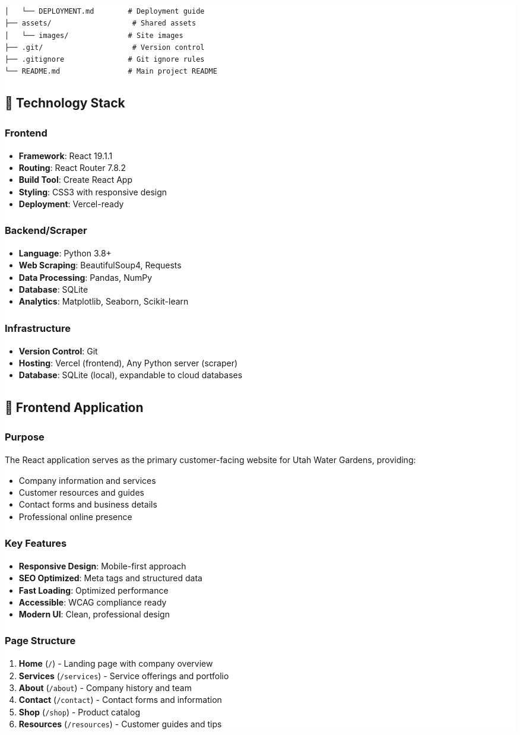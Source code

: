 ```
│   └── DEPLOYMENT.md        # Deployment guide
├── assets/                   # Shared assets
│   └── images/              # Site images
├── .git/                     # Version control
├── .gitignore               # Git ignore rules
└── README.md                # Main project README
```

## 🔧 Technology Stack

### Frontend
- **Framework**: React 19.1.1
- **Routing**: React Router 7.8.2
- **Build Tool**: Create React App
- **Styling**: CSS3 with responsive design
- **Deployment**: Vercel-ready

### Backend/Scraper
- **Language**: Python 3.8+
- **Web Scraping**: BeautifulSoup4, Requests
- **Data Processing**: Pandas, NumPy
- **Database**: SQLite
- **Analytics**: Matplotlib, Seaborn, Scikit-learn

### Infrastructure
- **Version Control**: Git
- **Hosting**: Vercel (frontend), Any Python server (scraper)
- **Database**: SQLite (local), expandable to cloud databases

## 🎨 Frontend Application

### Purpose
The React application serves as the primary customer-facing website for Utah Water Gardens, providing:

- Company information and services
- Customer resources and guides
- Contact forms and business details
- Professional online presence

### Key Features
- **Responsive Design**: Mobile-first approach
- **SEO Optimized**: Meta tags and structured data
- **Fast Loading**: Optimized performance
- **Accessible**: WCAG compliance ready
- **Modern UI**: Clean, professional design

### Page Structure
1. **Home** (`/`) - Landing page with company overview
2. **Services** (`/services`) - Service offerings and portfolio
3. **About** (`/about`) - Company history and team
4. **Contact** (`/contact`) - Contact forms and information
5. **Shop** (`/shop`) - Product catalog
6. **Resources** (`/resources`) - Customer guides and tips

